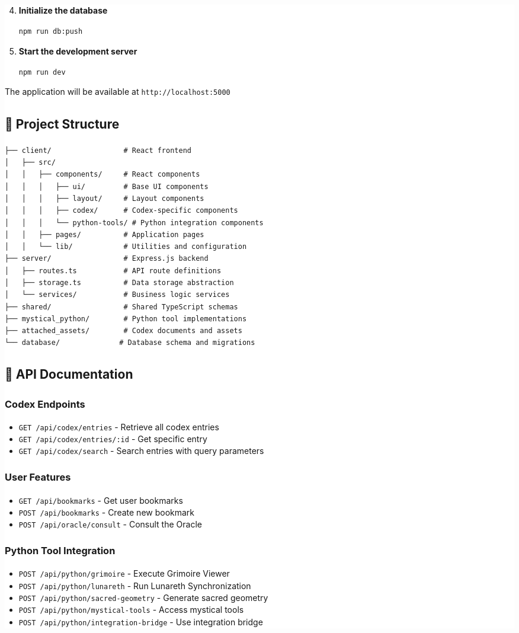 4. **Initialize the database**
   ```bash
   npm run db:push
   ```

5. **Start the development server**
   ```bash
   npm run dev
   ```

The application will be available at `http://localhost:5000`

## 📁 Project Structure

```
├── client/                 # React frontend
│   ├── src/
│   │   ├── components/     # React components
│   │   │   ├── ui/         # Base UI components
│   │   │   ├── layout/     # Layout components
│   │   │   ├── codex/      # Codex-specific components
│   │   │   └── python-tools/ # Python integration components
│   │   ├── pages/          # Application pages
│   │   └── lib/            # Utilities and configuration
├── server/                 # Express.js backend
│   ├── routes.ts           # API route definitions
│   ├── storage.ts          # Data storage abstraction
│   └── services/           # Business logic services
├── shared/                 # Shared TypeScript schemas
├── mystical_python/        # Python tool implementations
├── attached_assets/        # Codex documents and assets
└── database/              # Database schema and migrations
```

## 🔌 API Documentation

### **Codex Endpoints**
- `GET /api/codex/entries` - Retrieve all codex entries
- `GET /api/codex/entries/:id` - Get specific entry
- `GET /api/codex/search` - Search entries with query parameters

### **User Features**
- `GET /api/bookmarks` - Get user bookmarks
- `POST /api/bookmarks` - Create new bookmark
- `POST /api/oracle/consult` - Consult the Oracle

### **Python Tool Integration**
- `POST /api/python/grimoire` - Execute Grimoire Viewer
- `POST /api/python/lunareth` - Run Lunareth Synchronization
- `POST /api/python/sacred-geometry` - Generate sacred geometry
- `POST /api/python/mystical-tools` - Access mystical tools
- `POST /api/python/integration-bridge` - Use integration bridge
